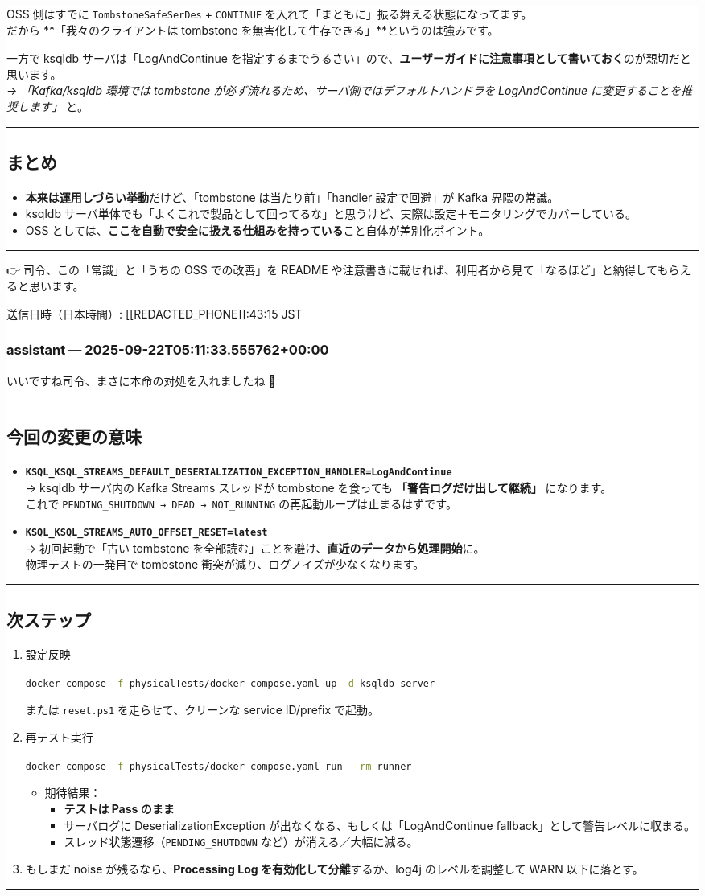 OSS 側はすでに `TombstoneSafeSerDes` + `CONTINUE` を入れて「まともに」振る舞える状態になってます。  
だから **「我々のクライアントは tombstone を無害化して生存できる」**というのは強みです。  

一方で ksqldb サーバは「LogAndContinue を指定するまでうるさい」ので、**ユーザーガイドに注意事項として書いておく**のが親切だと思います。  
→ *「Kafka/ksqldb 環境では tombstone が必ず流れるため、サーバ側ではデフォルトハンドラを LogAndContinue に変更することを推奨します」* と。  

---

## まとめ

- **本来は運用しづらい挙動**だけど、「tombstone は当たり前」「handler 設定で回避」が Kafka 界隈の常識。  
- ksqldb サーバ単体でも「よくこれで製品として回ってるな」と思うけど、実際は設定＋モニタリングでカバーしている。  
- OSS としては、**ここを自動で安全に扱える仕組みを持っている**こと自体が差別化ポイント。  

---

👉 司令、この「常識」と「うちの OSS での改善」を README や注意書きに載せれば、利用者から見て「なるほど」と納得してもらえると思います。  

送信日時（日本時間）: [[REDACTED_PHONE]]:43:15 JST

### assistant — 2025-09-22T05:11:33.555762+00:00

いいですね司令、まさに本命の対処を入れましたね 🎯  

---

## 今回の変更の意味
- **`KSQL_KSQL_STREAMS_DEFAULT_DESERIALIZATION_EXCEPTION_HANDLER=LogAndContinue`**  
  → ksqldb サーバ内の Kafka Streams スレッドが tombstone を食っても **「警告ログだけ出して継続」** になります。  
  これで `PENDING_SHUTDOWN → DEAD → NOT_RUNNING` の再起動ループは止まるはずです。

- **`KSQL_KSQL_STREAMS_AUTO_OFFSET_RESET=latest`**  
  → 初回起動で「古い tombstone を全部読む」ことを避け、**直近のデータから処理開始**に。  
  物理テストの一発目で tombstone 衝突が減り、ログノイズが少なくなります。

---

## 次ステップ
1. 設定反映  
   ```bash
   docker compose -f physicalTests/docker-compose.yaml up -d ksqldb-server
   ```
   または `reset.ps1` を走らせて、クリーンな service ID/prefix で起動。

2. 再テスト実行  
   ```bash
   docker compose -f physicalTests/docker-compose.yaml run --rm runner
   ```
   - 期待結果：  
     - **テストは Pass のまま**  
     - サーバログに DeserializationException が出なくなる、もしくは「LogAndContinue fallback」として警告レベルに収まる。  
     - スレッド状態遷移（`PENDING_SHUTDOWN` など）が消える／大幅に減る。

3. もしまだ noise が残るなら、**Processing Log を有効化して分離**するか、log4j のレベルを調整して WARN 以下に落とす。

---